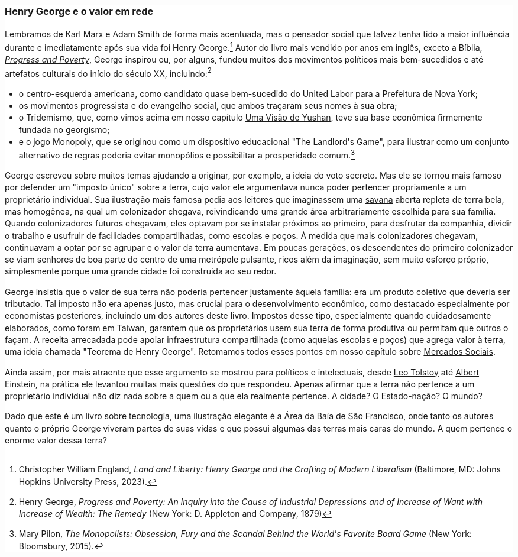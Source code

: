 






### Henry George e o valor em rede

Lembramos de Karl Marx e Adam Smith de forma mais acentuada, mas o pensador social que talvez tenha tido a maior influência durante e imediatamente após sua vida foi Henry George.[^Englandbio] Autor do livro mais vendido por anos em inglês, exceto a Bíblia, *[Progress and Poverty](https://oll.libertyfund.org/titles/george-progress-and-poverty)*, George inspirou ou, por alguns, fundou muitos dos movimentos políticos mais bem-sucedidos e até artefatos culturais do início do século XX, incluindo:[^PP]

* o centro-esquerda americana, como candidato quase bem-sucedido do United Labor para a Prefeitura de Nova York;
* os movimentos progressista e do evangelho social, que ambos traçaram seus nomes à sua obra;
* o Tridemismo, que, como vimos acima em nosso capítulo [Uma Visão de Yushan](https://www.plurality.net/v/chapters/2-1/pt/?mode=dark), teve sua base econômica firmemente fundada no georgismo;
* e o jogo Monopoly, que se originou como um dispositivo educacional "The Landlord's Game", para ilustrar como um conjunto alternativo de regras poderia evitar monopólios e possibilitar a prosperidade comum.[^Monopoly]

[^PP]: Henry George, *Progress and Poverty: An Inquiry into the Cause of Industrial Depressions and of Increase of Want with Increase of Wealth: The Remedy* (New York: D. Appleton and Company, 1879)  
[^Englandbio]: Christopher William England, *Land and Liberty: Henry George and the Crafting of Modern Liberalism* (Baltimore, MD: Johns Hopkins University Press, 2023).  
[^Monopoly]: Mary Pilon, *The Monopolists: Obsession, Fury and the Scandal Behind the World's Favorite Board Game* (New York: Bloomsbury, 2015).

George escreveu sobre muitos temas ajudando a originar, por exemplo, a ideia do voto secreto. Mas ele se tornou mais famoso por defender um "imposto único" sobre a terra, cujo valor ele argumentava nunca poder pertencer propriamente a um proprietário individual. Sua ilustração mais famosa pedia aos leitores que imaginassem uma [savana](https://www.henrygeorge.org/savannah.htm) aberta repleta de terra bela, mas homogênea, na qual um colonizador chegava, reivindicando uma grande área arbitrariamente escolhida para sua família. Quando colonizadores futuros chegavam, eles optavam por se instalar próximos ao primeiro, para desfrutar da companhia, dividir o trabalho e usufruir de facilidades compartilhadas, como escolas e poços. À medida que mais colonizadores chegavam, continuavam a optar por se agrupar e o valor da terra aumentava. Em poucas gerações, os descendentes do primeiro colonizador se viam senhores de boa parte do centro de uma metrópole pulsante, ricos além da imaginação, sem muito esforço próprio, simplesmente porque uma grande cidade foi construída ao seu redor.

George insistia que o valor de sua terra não poderia pertencer justamente àquela família: era um produto coletivo que deveria ser tributado. Tal imposto não era apenas justo, mas crucial para o desenvolvimento econômico, como destacado especialmente por economistas posteriores, incluindo um dos autores deste livro. Impostos desse tipo, especialmente quando cuidadosamente elaborados, como foram em Taiwan, garantem que os proprietários usem sua terra de forma produtiva ou permitam que outros o façam. A receita arrecadada pode apoiar infraestrutura compartilhada (como aquelas escolas e poços) que agrega valor à terra, uma ideia chamada "Teorema de Henry George". Retomamos todos esses pontos em nosso capítulo sobre [Mercados Sociais](https://www.plurality.net/v/chapters/5-7/pt/?mode=dark).

Ainda assim, por mais atraente que esse argumento se mostrou para políticos e intelectuais, desde [Leo Tolstoy](https://www.marxists.org/archive/tolstoy/unknown/tolstoy-on-georgism.html) até [Albert Einstein](https://www.cooperative-individualism.org/einstein-albert_henry-george-and-his-principles-1934.htm), na prática ele levantou muitas mais questões do que respondeu. Apenas afirmar que a terra não pertence a um proprietário individual não diz nada sobre a quem ou a que ela realmente pertence. A cidade? O Estado-nação? O mundo?


Dado que este é um livro sobre tecnologia, uma ilustração elegante é a Área da Baía de São Francisco, onde tanto os autores quanto o próprio George viveram partes de suas vidas e que possui algumas das terras mais caras do mundo. A quem pertence o enorme valor dessa terra?


[^Public]: John Dewey, *The Public and its Problems* (New York: Holt Publishers, 1927): p. 81.
[^Polanyi]: Karl Polanyi, *The Great Transformation* (New York: Farrar & Rinehart, 1944).
[^universalreg]: Vale notar, porém, que o registro universal de nascimento é um fenômeno muito recente e só foi alcançado nos EUA em 1940. O registro universal para os Números de Segurança Social nem mesmo começou até 1987, quando a Enumeração ao Nascer foi instituída em nível federal em colaboração com governos em nível de condado onde os nascimentos são registrados.
[^Exceptions]: Existem, claro, exceções limitadas que de muitas maneiras provam a regra. Os dois exemplos mais notáveis são a "proporcionalidade regressiva" e o "consociacionalismo". Muitos sistemas federais (por exemplo, os EUA) aplicam o princípio da proporcionalidade regressiva, ao qual retornaremos mais adiante: ou seja, que subunidades menores (por exemplo, províncias no voto nacional) são super-representadas em relação à sua população. Alguns países também possuem estruturas consociacionais nas quais grupos sociais designados (por exemplo, religiões ou partidos políticos) concordam em compartilhar o poder de uma forma especificada, garantindo que, mesmo que a participação de um grupo diminua, eles retenham algo de seu poder histórico. Contudo, essas exceções são poucas, raras e geralmente objeto de controvérsia contínua, com pressão política significativa para "reformá-las" em direção a um padrão de um por pessoa, um voto.
[^DawnEverything]: David Graeber e David Wengrow, *The Dawn of Everything* (Londres: Allen Lane, 2021).
[^Sax]: AnnaLee Saxenian, *The New Argonauts: Regional Advantage in a Global Economy* (Cambridge, MA: Harvard University Press, 2007).
[^Sahlins]: Marshall Sahlins, *Stone Age Economics* (Chicago: Aldine-Atherton, 1972).
[^Westbrook]: Robert Westbrook, *John Dewey and American Democracy* (Ithaca, NY: Cornell University Press).
[^Soziologie]: Georg Simmel, _Soziologie: Untersuchungen Über Die Formen Der Vergesellschaftung_, Prague: e-artnow, 2017.  
[^InfluenceOfSimmel]: Miloš Broćić, and Daniel Silver, “The Influence of Simmel on American Sociology since 1975,” _Annual Review of Sociology_ 47, no. 1 (31 de julho de 2021): 87–108, https://doi.org/10.1146/annurev-soc-090320-033647.  
[^SecretSocieties]: Georg Simmel, “The Sociology of Secrecy and of Secret Societies,” _American Journal of Sociology_ 11, no. 4 (janeiro de 1906): 441–98, https://doi.org/10.1086/211418.  
[^PublicProblems]: John Dewey, op. cit.  
[^WEIRDest]: Joseph Henrich, _The WEIRDest People in the World How the West Became Psychologically Peculiar and Particularly Prosperous_, (New York: Macmillan, 2010).  
[^TheModernState]: Andreas Anter, _Max Weber's Theory of the Modern State_, (Palgrave Macmillan, 2014).  
[^Cybernetics]: Norbert Wiener, *Cybernetics, Or Control and Communication in the Animal and the Machine* (Paris: Hermann & Cie, 1948).  
[^HumanUse]: Norbert Wiener, *Human Use of Human Beings* (Boston: Houghton Mifflin, 1950).